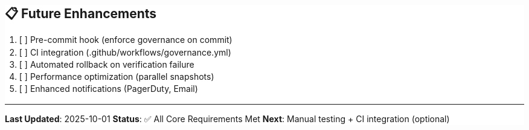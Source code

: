 
## 📋 Future Enhancements

1. [ ] Pre-commit hook (enforce governance on commit)
2. [ ] CI integration (.github/workflows/governance.yml)
3. [ ] Automated rollback on verification failure
4. [ ] Performance optimization (parallel snapshots)
5. [ ] Enhanced notifications (PagerDuty, Email)

---

**Last Updated**: 2025-10-01
**Status**: ✅ All Core Requirements Met
**Next**: Manual testing + CI integration (optional)
